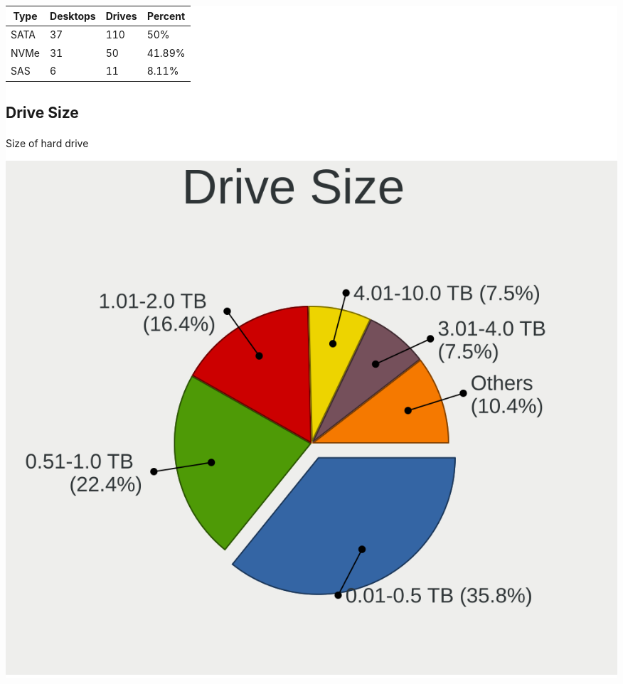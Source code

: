 
| Type | Desktops | Drives | Percent |
|------|----------|--------|---------|
| SATA | 37       | 110    | 50%     |
| NVMe | 31       | 50     | 41.89%  |
| SAS  | 6        | 11     | 8.11%   |

Drive Size
----------

Size of hard drive

![Drive Size](./images/pie_chart/drive_size.svg)

